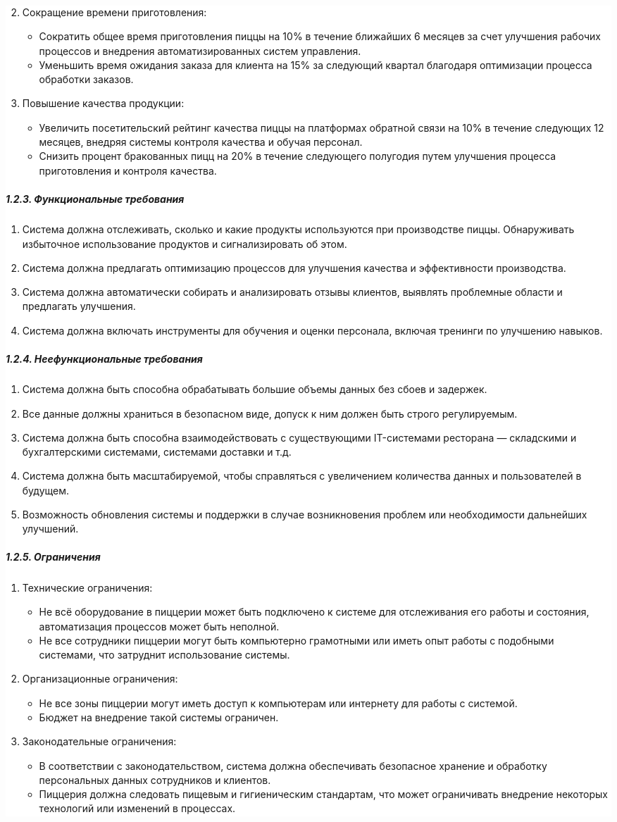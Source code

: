 2. Сокращение времени приготовления:
   - Сократить общее время приготовления пиццы на 10% в течение ближайших 6 месяцев за счет улучшения рабочих процессов и внедрения автоматизированных систем управления.
   - Уменьшить время ожидания заказа для клиента на 15% за следующий квартал благодаря оптимизации процесса обработки заказов.

3. Повышение качества продукции:
   - Увеличить посетительский рейтинг качества пиццы на платформах обратной связи на 10% в течение следующих 12 месяцев, внедряя системы контроля качества и обучая персонал.
   - Снизить процент бракованных пицц на 20% в течение следующего полугодия путем улучшения процесса приготовления и контроля качества.

##### 1.2.3. Функциональные требования

1. Система должна отслеживать, сколько и какие продукты используются при производстве пиццы. Обнаруживать избыточное использование продуктов и сигнализировать об этом.

2. Система должна предлагать оптимизацию процессов для улучшения качества и эффективности производства.

3. Система должна автоматически собирать и анализировать отзывы клиентов, выявлять проблемные области и предлагать улучшения.

4. Система должна включать инструменты для обучения и оценки персонала, включая тренинги по улучшению навыков.

##### 1.2.4. Неефункциональные требования

1. Система должна быть способна обрабатывать большие объемы данных без сбоев и задержек.

2. Все данные должны храниться в безопасном виде, допуск к ним должен быть строго регулируемым.

3. Система должна быть способна взаимодействовать с существующими IT-системами ресторана — складскими и бухгалтерскими системами, системами доставки и т.д.

4. Система должна быть масштабируемой, чтобы справляться с увеличением количества данных и пользователей в будущем.

5. Возможность обновления системы и поддержки в случае возникновения проблем или необходимости дальнейших улучшений.

##### 1.2.5. Ограничения

1. Технические ограничения:
   - Не всё оборудование в пиццерии может быть подключено к системе для отслеживания его работы и состояния, автоматизация процессов может быть неполной.
   - Не все сотрудники пиццерии могут быть компьютерно грамотными или иметь опыт работы с подобными системами, что затруднит использование системы.

2. Организационные ограничения:
   - Не все зоны пиццерии могут иметь доступ к компьютерам или интернету для работы с системой.
   - Бюджет на внедрение такой системы ограничен.

3. Законодательные ограничения:
   - В соответствии с законодательством, система должна обеспечивать безопасное хранение и обработку персональных данных сотрудников и клиентов.
   - Пиццерия должна следовать пищевым и гигиеническим стандартам, что может ограничивать внедрение некоторых технологий или изменений в процессах.
